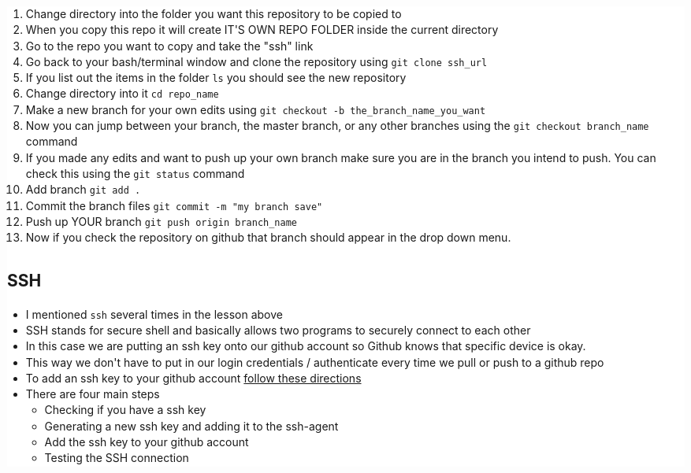 1. Change directory into the folder you want this repository to be copied to
2. When you copy this repo it will create IT'S OWN REPO FOLDER inside the current directory
3. Go to the repo you want to copy and take the "ssh" link
4. Go back to your bash/terminal window and clone the repository using `git clone ssh_url`
5. If you list out the items in the folder `ls` you should see the new repository
6. Change directory into it `cd repo_name`
7. Make a new branch for your own edits using `git checkout -b the_branch_name_you_want`
8. Now you can jump between your branch, the master branch, or any other branches using the `git checkout branch_name` command
9. If you made any edits and want to push up your own branch make sure you are in the branch you intend to push. You can check this using the `git status` command
10. Add branch `git add .`
11. Commit the branch files `git commit -m "my branch save"`
12. Push up YOUR branch `git push origin branch_name`
13. Now if you check the repository on github that branch should appear in the drop down menu.

## SSH

* I mentioned `ssh` several times in the lesson above
* SSH stands for secure shell and basically allows two programs to securely connect to each other
* In this case we are putting an ssh key onto our github account so Github knows that specific device is okay.
* This way we don't have to put in our login credentials / authenticate every time we pull or push to a github repo
* To add an ssh key to your github account [follow these directions](https://help.github.com/articles/generating-an-ssh-key/)
* There are four main steps
	* Checking if you have a ssh key
	* Generating a new ssh key and adding it to the ssh-agent
	* Add the ssh key to your github account
	* Testing the SSH connection


